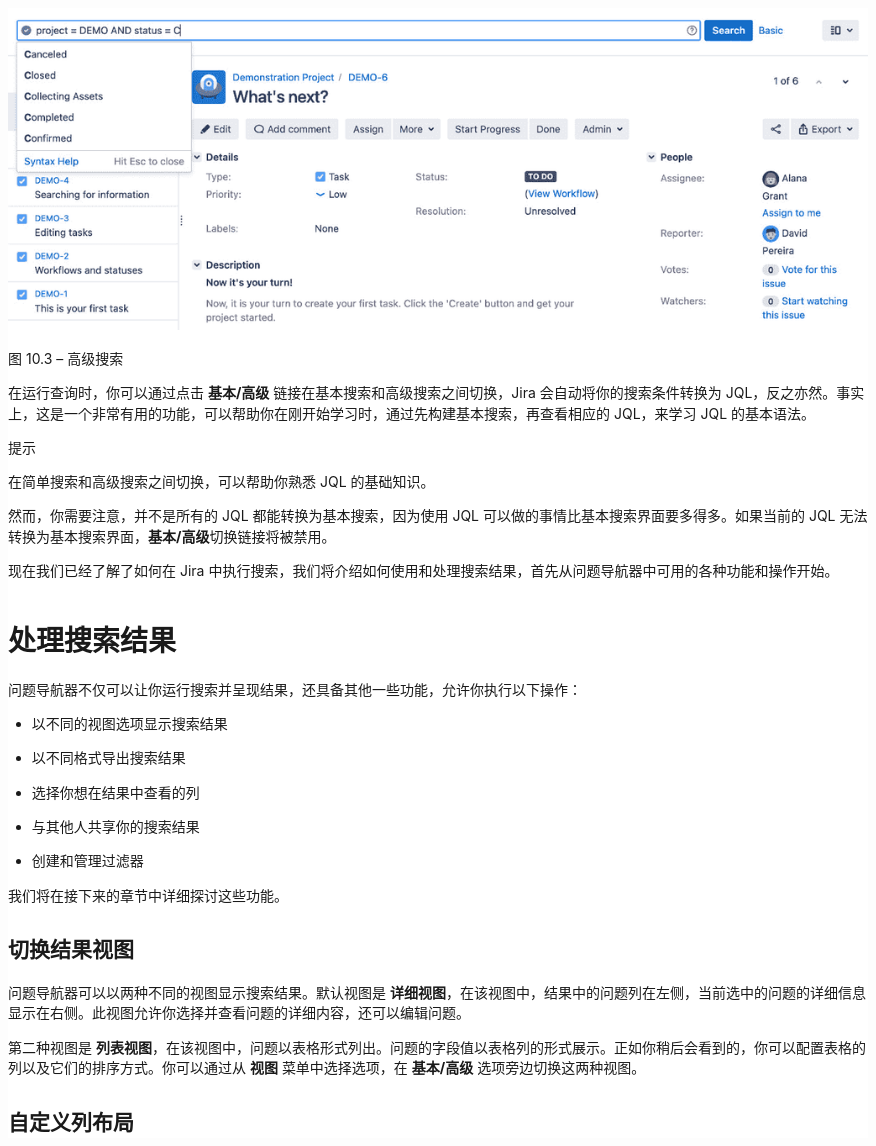 ![图 10.3 – 高级搜索](img/Figure_10.3_B18644.jpg)

图 10.3 – 高级搜索

在运行查询时，你可以通过点击 **基本/高级** 链接在基本搜索和高级搜索之间切换，Jira 会自动将你的搜索条件转换为 JQL，反之亦然。事实上，这是一个非常有用的功能，可以帮助你在刚开始学习时，通过先构建基本搜索，再查看相应的 JQL，来学习 JQL 的基本语法。

提示

在简单搜索和高级搜索之间切换，可以帮助你熟悉 JQL 的基础知识。

然而，你需要注意，并不是所有的 JQL 都能转换为基本搜索，因为使用 JQL 可以做的事情比基本搜索界面要多得多。如果当前的 JQL 无法转换为基本搜索界面，**基本/高级**切换链接将被禁用。

现在我们已经了解了如何在 Jira 中执行搜索，我们将介绍如何使用和处理搜索结果，首先从问题导航器中可用的各种功能和操作开始。

# 处理搜索结果

问题导航器不仅可以让你运行搜索并呈现结果，还具备其他一些功能，允许你执行以下操作：

+   以不同的视图选项显示搜索结果

+   以不同格式导出搜索结果

+   选择你想在结果中查看的列

+   与其他人共享你的搜索结果

+   创建和管理过滤器

我们将在接下来的章节中详细探讨这些功能。

## 切换结果视图

问题导航器可以以两种不同的视图显示搜索结果。默认视图是 **详细视图**，在该视图中，结果中的问题列在左侧，当前选中的问题的详细信息显示在右侧。此视图允许你选择并查看问题的详细内容，还可以编辑问题。

第二种视图是 **列表视图**，在该视图中，问题以表格形式列出。问题的字段值以表格列的形式展示。正如你稍后会看到的，你可以配置表格的列以及它们的排序方式。你可以通过从 **视图** 菜单中选择选项，在 **基本/高级** 选项旁边切换这两种视图。

## 自定义列布局
